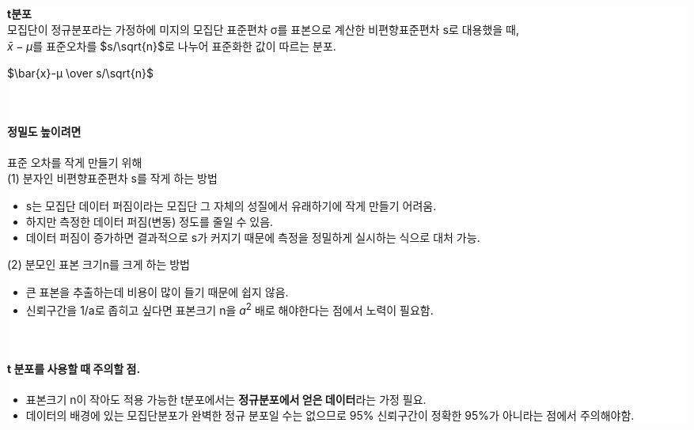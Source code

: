 **t분포** <br>
모집단이 정규분포라는 가정하에 미지의 모집단 표준편차 σ를 표본으로 계산한 비편향표준편차 s로 대용했을 때, <br>
$\bar{x}-μ$를 표준오차를 $s/\sqrt{n}$로 나누어 표준화한 값이 따르는 분포. 

$\bar{x}-μ \over s/\sqrt{n}$

<br>

#### 정밀도 높이려면
표준 오차를 작게 만들기 위해 <br>
(1) 분자인 비편향표준편차 s를 작게 하는 방법 <br>
- s는 모집단 데이터 퍼짐이라는 모집단 그 자체의 성질에서 유래하기에 작게 만들기 어려움.  
- 하지만 측정한 데이터 퍼짐(변동) 정도를 줄일 수 있음.  
- 데이터 퍼짐이 증가하면 결과적으로 s가 커지기 때문에 측정을 정밀하게 실시하는 식으로 대처 가능.
   

(2) 분모인 표본 크기n를 크게 하는 방법 <br>
- 큰 표본을 추출하는데 비용이 많이 들기 때문에 쉽지 않음.
- 신뢰구간을 1/a로 좁히고 싶다면 표본크기 n을 $a^2$ 배로 해야한다는 점에서 노력이 필요함.
<br>

#### t 분포를 사용할 때 주의할 점.
- 표본크기 n이 작아도 적용 가능한 t분포에서는 **정규분포에서 얻은 데이터**라는 가정 필요.  
- 데이터의 배경에 있는 모집단분포가 완벽한 정규 분포일 수는 없으므로 95% 신뢰구간이 정확한 95%가 아니라는 점에서 주의해야함. 

